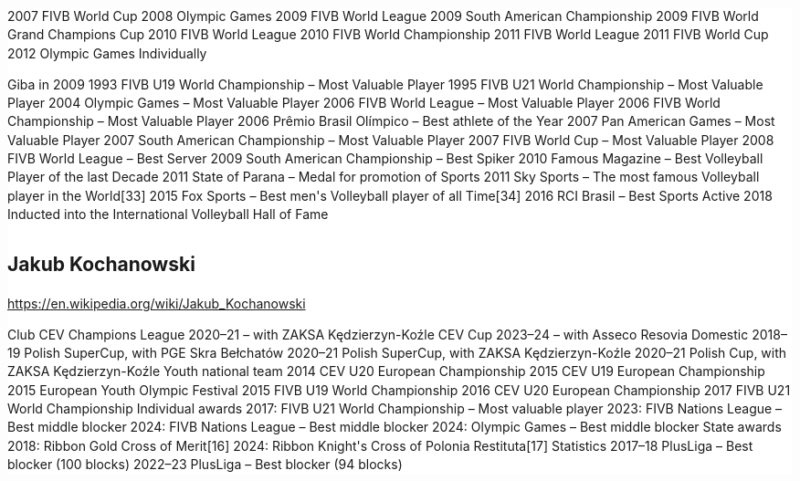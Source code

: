 2007  FIVB World Cup
2008  Olympic Games
2009  FIVB World League
2009  South American Championship
2009  FIVB World Grand Champions Cup
2010  FIVB World League
2010  FIVB World Championship
2011  FIVB World League
2011  FIVB World Cup
2012  Olympic Games
Individually

Giba in 2009
1993 FIVB U19 World Championship – Most Valuable Player
1995 FIVB U21 World Championship – Most Valuable Player
2004 Olympic Games – Most Valuable Player
2006 FIVB World League – Most Valuable Player
2006 FIVB World Championship – Most Valuable Player
2006 Prêmio Brasil Olímpico – Best athlete of the Year
2007 Pan American Games – Most Valuable Player
2007 South American Championship – Most Valuable Player
2007 FIVB World Cup – Most Valuable Player
2008 FIVB World League – Best Server
2009 South American Championship – Best Spiker
2010 Famous Magazine – Best Volleyball Player of the last Decade
2011 State of Parana – Medal for promotion of Sports
2011 Sky Sports – The most famous Volleyball player in the World[33]
2015 Fox Sports – Best men's Volleyball player of all Time[34]
2016 RCI Brasil – Best Sports Active
2018 Inducted into the International Volleyball Hall of Fame


## Jakub Kochanowski

https://en.wikipedia.org/wiki/Jakub_Kochanowski

Club
CEV Champions League
 2020–21 – with ZAKSA Kędzierzyn-Koźle
CEV Cup
 2023–24 – with Asseco Resovia
Domestic
2018–19  Polish SuperCup, with PGE Skra Bełchatów
2020–21  Polish SuperCup, with ZAKSA Kędzierzyn-Koźle
2020–21  Polish Cup, with ZAKSA Kędzierzyn-Koźle
Youth national team
2014  CEV U20 European Championship
2015  CEV U19 European Championship
2015  European Youth Olympic Festival
2015  FIVB U19 World Championship
2016  CEV U20 European Championship
2017  FIVB U21 World Championship
Individual awards
2017: FIVB U21 World Championship – Most valuable player
2023: FIVB Nations League – Best middle blocker
2024: FIVB Nations League – Best middle blocker
2024: Olympic Games – Best middle blocker
State awards
2018: Ribbon Gold Cross of Merit[16]
2024: Ribbon Knight's Cross of Polonia Restituta[17]
Statistics
2017–18 PlusLiga – Best blocker (100 blocks)
2022–23 PlusLiga – Best blocker (94 blocks)
